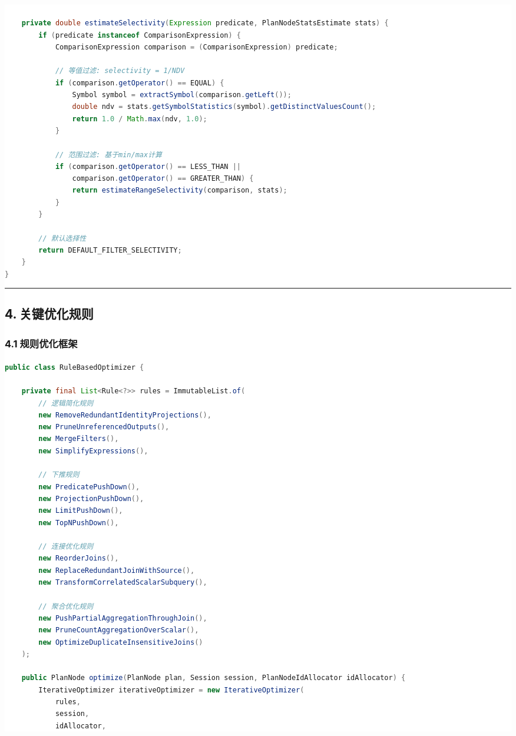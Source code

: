 ```java
    
    private double estimateSelectivity(Expression predicate, PlanNodeStatsEstimate stats) {
        if (predicate instanceof ComparisonExpression) {
            ComparisonExpression comparison = (ComparisonExpression) predicate;
            
            // 等值过滤: selectivity = 1/NDV
            if (comparison.getOperator() == EQUAL) {
                Symbol symbol = extractSymbol(comparison.getLeft());
                double ndv = stats.getSymbolStatistics(symbol).getDistinctValuesCount();
                return 1.0 / Math.max(ndv, 1.0);
            }
            
            // 范围过滤: 基于min/max计算
            if (comparison.getOperator() == LESS_THAN || 
                comparison.getOperator() == GREATER_THAN) {
                return estimateRangeSelectivity(comparison, stats);
            }
        }
        
        // 默认选择性
        return DEFAULT_FILTER_SELECTIVITY;
    }
}
```

---

## 4. 关键优化规则

### 4.1 规则优化框架

```java
public class RuleBasedOptimizer {
    
    private final List<Rule<?>> rules = ImmutableList.of(
        // 逻辑简化规则
        new RemoveRedundantIdentityProjections(),
        new PruneUnreferencedOutputs(),
        new MergeFilters(),
        new SimplifyExpressions(),
        
        // 下推规则  
        new PredicatePushDown(),
        new ProjectionPushDown(),
        new LimitPushDown(),
        new TopNPushDown(),
        
        // 连接优化规则
        new ReorderJoins(),
        new ReplaceRedundantJoinWithSource(),
        new TransformCorrelatedScalarSubquery(),
        
        // 聚合优化规则
        new PushPartialAggregationThroughJoin(),
        new PruneCountAggregationOverScalar(),
        new OptimizeDuplicateInsensitiveJoins()
    );
    
    public PlanNode optimize(PlanNode plan, Session session, PlanNodeIdAllocator idAllocator) {
        IterativeOptimizer iterativeOptimizer = new IterativeOptimizer(
            rules,
            session,
            idAllocator,
```
